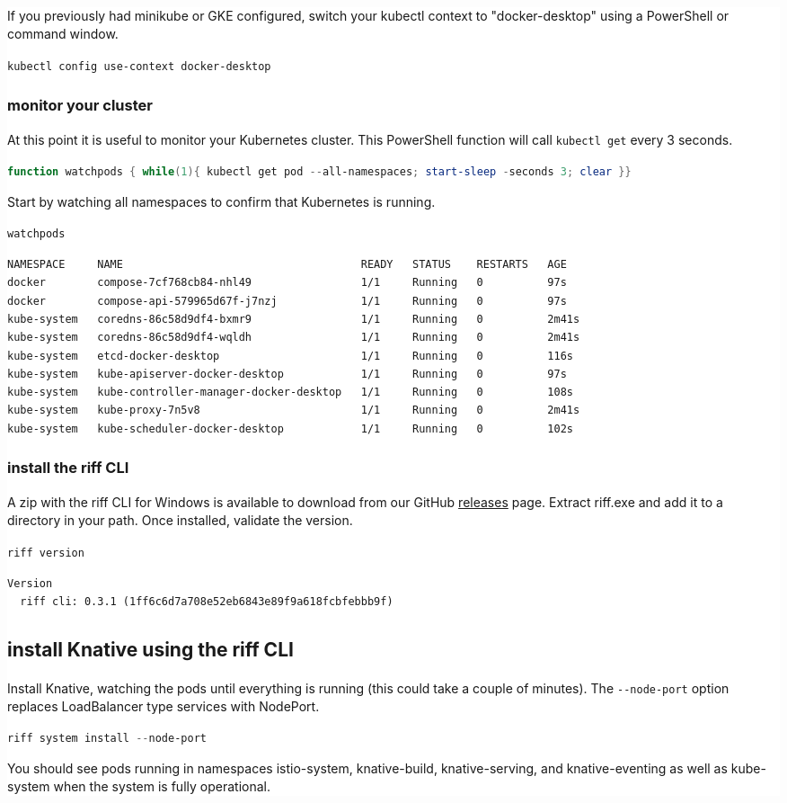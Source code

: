 If you previously had minikube or GKE configured, switch your kubectl context to "docker-desktop" using a PowerShell or command window.

```sh
kubectl config use-context docker-desktop
```

### monitor your cluster
At this point it is useful to monitor your Kubernetes cluster. This PowerShell function will call `kubectl get` every 3 seconds.

```powershell
function watchpods { while(1){ kubectl get pod --all-namespaces; start-sleep -seconds 3; clear }}
```

Start by watching all namespaces to confirm that Kubernetes is running.

```powershell
watchpods
```
```
NAMESPACE     NAME                                     READY   STATUS    RESTARTS   AGE
docker        compose-7cf768cb84-nhl49                 1/1     Running   0          97s
docker        compose-api-579965d67f-j7nzj             1/1     Running   0          97s
kube-system   coredns-86c58d9df4-bxmr9                 1/1     Running   0          2m41s
kube-system   coredns-86c58d9df4-wqldh                 1/1     Running   0          2m41s
kube-system   etcd-docker-desktop                      1/1     Running   0          116s
kube-system   kube-apiserver-docker-desktop            1/1     Running   0          97s
kube-system   kube-controller-manager-docker-desktop   1/1     Running   0          108s
kube-system   kube-proxy-7n5v8                         1/1     Running   0          2m41s
kube-system   kube-scheduler-docker-desktop            1/1     Running   0          102s
```

### install the riff CLI
A zip with the riff CLI for Windows is available to download from our GitHub [releases](https://github.com/projectriff/riff/releases) page. Extract riff.exe and add it to a directory in your path. Once installed, validate the version.

```powershell
riff version
```
```
Version
  riff cli: 0.3.1 (1ff6c6d7a708e52eb6843e89f9a618fcbfebbb9f)
```


## install Knative using the riff CLI

Install Knative, watching the pods until everything is running (this could take a couple of minutes). The `--node-port` option replaces LoadBalancer type services with NodePort.

```powershell
riff system install --node-port
```

You should see pods running in namespaces istio-system, knative-build, knative-serving, and knative-eventing as well as kube-system when the system is fully operational. 
